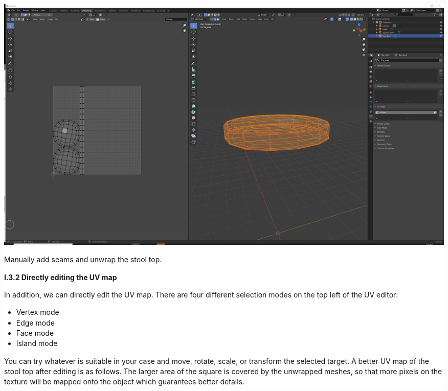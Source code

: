 ![HW8%20Texture%20Mapping%20f7553497f2d0418c9f75bac5ef8adfad/14.png](HW8%20Texture%20Mapping%20f7553497f2d0418c9f75bac5ef8adfad/14.png)

Manually add seams and unwrap the stool top.

**I.3.2 Directly editing the UV map**

In addition, we can directly edit the UV map. There are four different selection modes on the top left of the UV editor: 

- Vertex mode
- Edge mode
- Face mode
- Island mode

You can try whatever is suitable in your case and move, rotate, scale, or transform the selected target. A better UV map of the stool top after editing is as follows. The larger area of the square is covered by the unwrapped meshes, so that more pixels on the texture will be mapped onto the object which guarantees better details.
